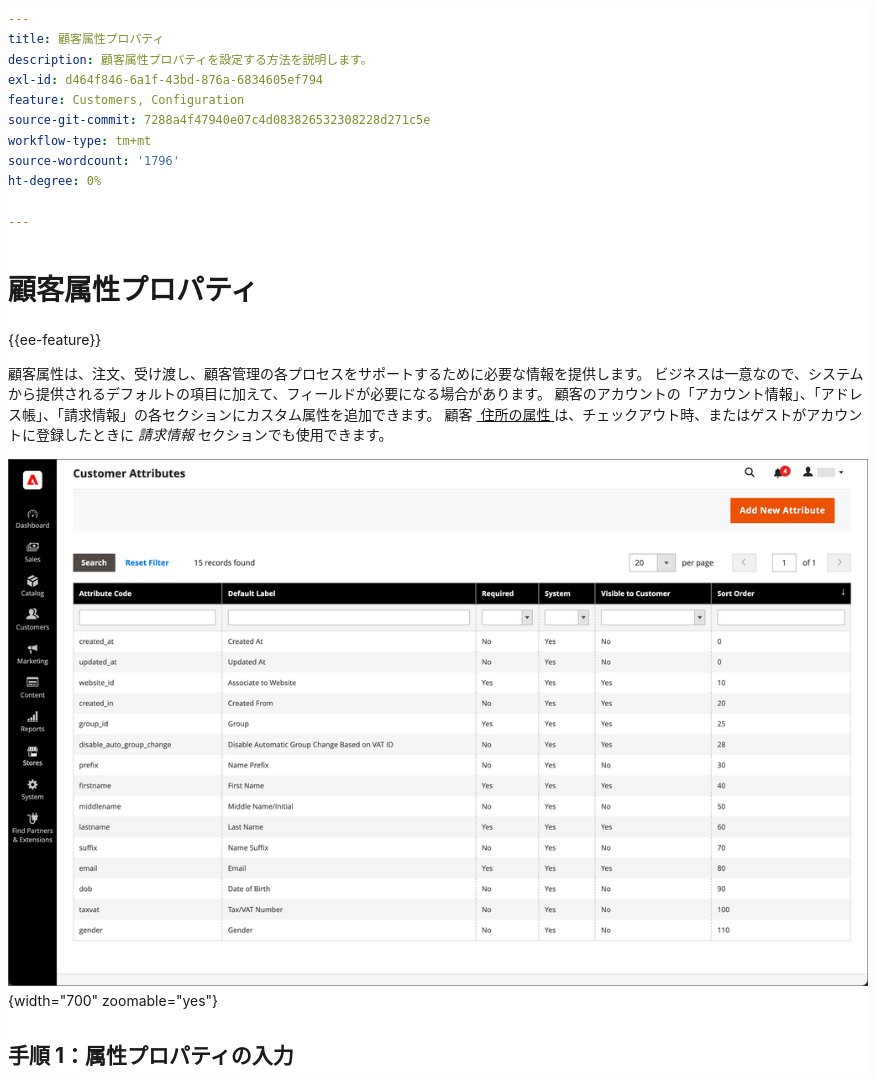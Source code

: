 ```yaml
---
title: 顧客属性プロパティ
description: 顧客属性プロパティを設定する方法を説明します。
exl-id: d464f846-6a1f-43bd-876a-6834605ef794
feature: Customers, Configuration
source-git-commit: 7288a4f47940e07c4d083826532308228d271c5e
workflow-type: tm+mt
source-wordcount: '1796'
ht-degree: 0%

---
```


# 顧客属性プロパティ

{{ee-feature}}

顧客属性は、注文、受け渡し、顧客管理の各プロセスをサポートするために必要な情報を提供します。 ビジネスは一意なので、システムから提供されるデフォルトの項目に加えて、フィールドが必要になる場合があります。 顧客のアカウントの「アカウント情報」、「アドレス帳」、「請求情報」の各セクションにカスタム属性を追加できます。 顧客 [&#x200B; 住所の属性 &#x200B;](address-attributes.md) は、チェックアウト時、またはゲストがアカウントに登録したときに _請求情報_ セクションでも使用できます。

![&#x200B; 顧客属性 &#x200B;](./assets/attributes-customer.png){width="700" zoomable="yes"}

## 手順 1：属性プロパティの入力
